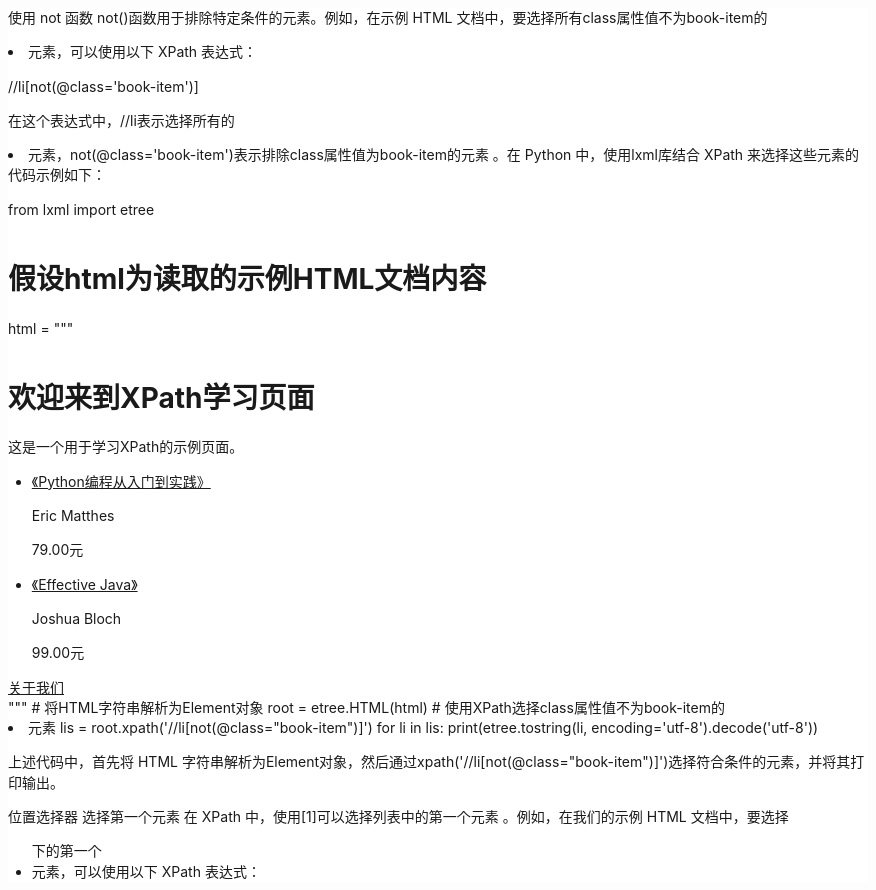 使用 not 函数
not()函数用于排除特定条件的元素。例如，在示例 HTML 文档中，要选择所有class属性值不为book-item的<li>元素，可以使用以下 XPath 表达式：

//li[not(@class='book-item')]

在这个表达式中，//li表示选择所有的<li>元素，not(@class='book-item')表示排除class属性值为book-item的元素 。在 Python 中，使用lxml库结合 XPath 来选择这些元素的代码示例如下：

from lxml import etree
 
# 假设html为读取的示例HTML文档内容
html = """
<!DOCTYPE html>
<html lang="en">
<head>
    <meta charset="UTF-8">
    <title>XPath示例页面</title>
</head>
<body>
    <div id="content">
        <h1>欢迎来到XPath学习页面</h1>
        <p class="intro">这是一个用于学习XPath的示例页面。</p>
        <ul id="book-list">
            <li class="book-item">
                <a href="book1.html">《Python编程从入门到实践》</a>
                <p class="author">Eric Matthes</p>
                <p class="price">79.00元</p>
            </li>
            <li class="book-item">
                <a href="book2.html">《Effective Java》</a>
                <p class="author">Joshua Bloch</p>
                <p class="price">99.00元</p>
            </li>
        </ul>
        <a href="about.html">关于我们</a>
    </div>
</body>
</html>
"""
# 将HTML字符串解析为Element对象
root = etree.HTML(html)
# 使用XPath选择class属性值不为book-item的<li>元素
lis = root.xpath('//li[not(@class="book-item")]')
for li in lis:
    print(etree.tostring(li, encoding='utf-8').decode('utf-8'))

上述代码中，首先将 HTML 字符串解析为Element对象，然后通过xpath('//li[not(@class="book-item")]')选择符合条件的元素，并将其打印输出。

位置选择器
选择第一个元素
在 XPath 中，使用[1]可以选择列表中的第一个元素 。例如，在我们的示例 HTML 文档中，要选择<ul>下的第一个<li>元素，可以使用以下 XPath 表达式：
